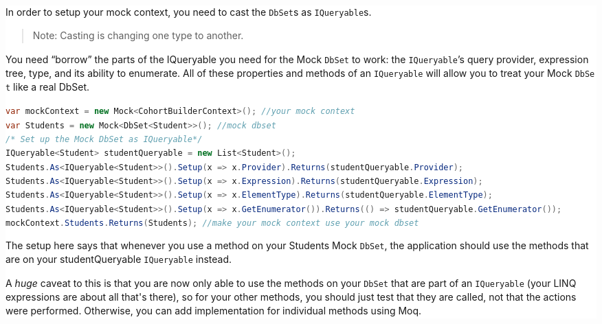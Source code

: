 In order to setup your mock context, you need to cast the `DbSet`s as `IQueryable`s.

> Note: Casting is changing one type to another.

You need “borrow” the parts of the IQueryable you need for the Mock `DbSet` to work: the `IQueryable`’s query provider, expression tree, type, and its ability to enumerate. All of these properties and methods of an `IQueryable` will allow you to treat your Mock `DbSet` like a real DbSet. 

```c#
var mockContext = new Mock<CohortBuilderContext>(); //your mock context
var Students = new Mock<DbSet<Student>>(); //mock dbset
/* Set up the Mock DbSet as IQueryable*/
IQueryable<Student> studentQueryable = new List<Student>();
Students.As<IQueryable<Student>>().Setup(x => x.Provider).Returns(studentQueryable.Provider);
Students.As<IQueryable<Student>>().Setup(x => x.Expression).Returns(studentQueryable.Expression);
Students.As<IQueryable<Student>>().Setup(x => x.ElementType).Returns(studentQueryable.ElementType);
Students.As<IQueryable<Student>>().Setup(x => x.GetEnumerator()).Returns(() => studentQueryable.GetEnumerator());
mockContext.Students.Returns(Students); //make your mock context use your mock dbset
```
The setup here says that whenever you use a method on your Students Mock `DbSet`, the application should use the methods that are on your studentQueryable `IQueryable` instead.

A *huge* caveat to this is that you are now only able to use the methods on your `DbSet` that are part of an `IQueryable` (your LINQ expressions are about all that's there), so for your other methods, you should just test that they are called, not that the actions were performed. Otherwise, you can add implementation for individual methods using Moq.